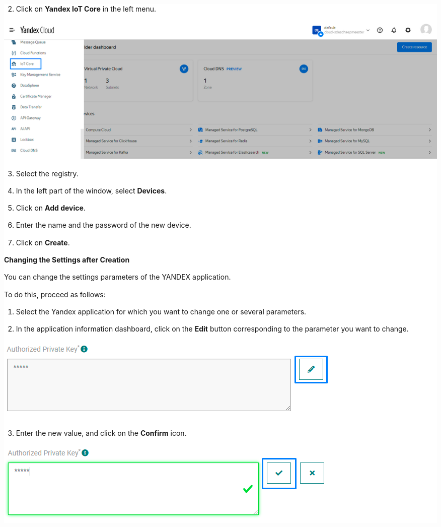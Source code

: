 2. Click on **Yandex IoT Core** in the left menu.

![yandex_iot_core](./images/ui/yandex_iot_core.png)

3. Select the registry.

4. In the left part of the window, select **Devices**.

5. Click on **Add device**.

6. Enter the name and the password of the new device.

7. Click on **Create**.

**Changing the Settings after Creation**

You can change the settings parameters of the YANDEX application.

To do this, proceed as follows:

1. Select the Yandex application for which you want to change one or several parameters.

2. In the application information dashboard, click on the **Edit** button corresponding to the parameter you want to change.

![edit_button](./images/ui/edit_button.png)

3. Enter the new value, and click on the **Confirm** icon.

![confirmation_button](./images/ui/confirmation_button.png)

